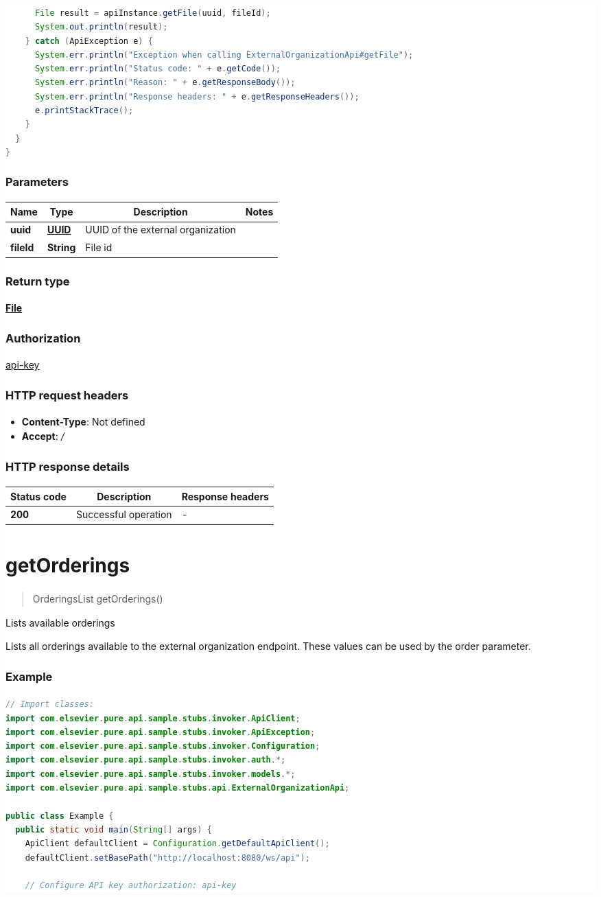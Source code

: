 ```java
      File result = apiInstance.getFile(uuid, fileId);
      System.out.println(result);
    } catch (ApiException e) {
      System.err.println("Exception when calling ExternalOrganizationApi#getFile");
      System.err.println("Status code: " + e.getCode());
      System.err.println("Reason: " + e.getResponseBody());
      System.err.println("Response headers: " + e.getResponseHeaders());
      e.printStackTrace();
    }
  }
}
```

### Parameters

Name | Type | Description  | Notes
------------- | ------------- | ------------- | -------------
 **uuid** | [**UUID**](.md)| UUID of the external organization |
 **fileId** | **String**| File id  |

### Return type

[**File**](File.md)

### Authorization

[api-key](../README.md#api-key)

### HTTP request headers

 - **Content-Type**: Not defined
 - **Accept**: */*

### HTTP response details
| Status code | Description | Response headers |
|-------------|-------------|------------------|
**200** | Successful operation |  -  |

<a name="getOrderings"></a>
# **getOrderings**
> OrderingsList getOrderings()

Lists available orderings

Lists all orderings available to the external organization endpoint. These values can be used by the order parameter.

### Example
```java
// Import classes:
import com.elsevier.pure.api.sample.stubs.invoker.ApiClient;
import com.elsevier.pure.api.sample.stubs.invoker.ApiException;
import com.elsevier.pure.api.sample.stubs.invoker.Configuration;
import com.elsevier.pure.api.sample.stubs.invoker.auth.*;
import com.elsevier.pure.api.sample.stubs.invoker.models.*;
import com.elsevier.pure.api.sample.stubs.api.ExternalOrganizationApi;

public class Example {
  public static void main(String[] args) {
    ApiClient defaultClient = Configuration.getDefaultApiClient();
    defaultClient.setBasePath("http://localhost:8080/ws/api");
    
    // Configure API key authorization: api-key
```